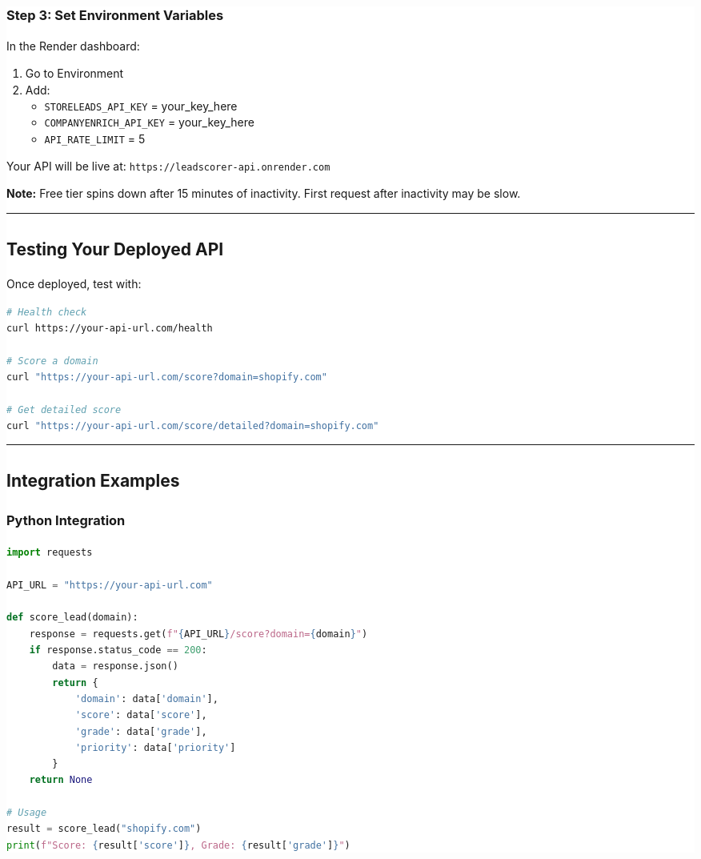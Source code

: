 ### Step 3: Set Environment Variables

In the Render dashboard:
1. Go to Environment
2. Add:
   - `STORELEADS_API_KEY` = your_key_here
   - `COMPANYENRICH_API_KEY` = your_key_here
   - `API_RATE_LIMIT` = 5

Your API will be live at: `https://leadscorer-api.onrender.com`

**Note:** Free tier spins down after 15 minutes of inactivity. First request after inactivity may be slow.

---

## Testing Your Deployed API

Once deployed, test with:

```bash
# Health check
curl https://your-api-url.com/health

# Score a domain
curl "https://your-api-url.com/score?domain=shopify.com"

# Get detailed score
curl "https://your-api-url.com/score/detailed?domain=shopify.com"
```

---

## Integration Examples

### Python Integration
```python
import requests

API_URL = "https://your-api-url.com"

def score_lead(domain):
    response = requests.get(f"{API_URL}/score?domain={domain}")
    if response.status_code == 200:
        data = response.json()
        return {
            'domain': data['domain'],
            'score': data['score'],
            'grade': data['grade'],
            'priority': data['priority']
        }
    return None

# Usage
result = score_lead("shopify.com")
print(f"Score: {result['score']}, Grade: {result['grade']}")
```
